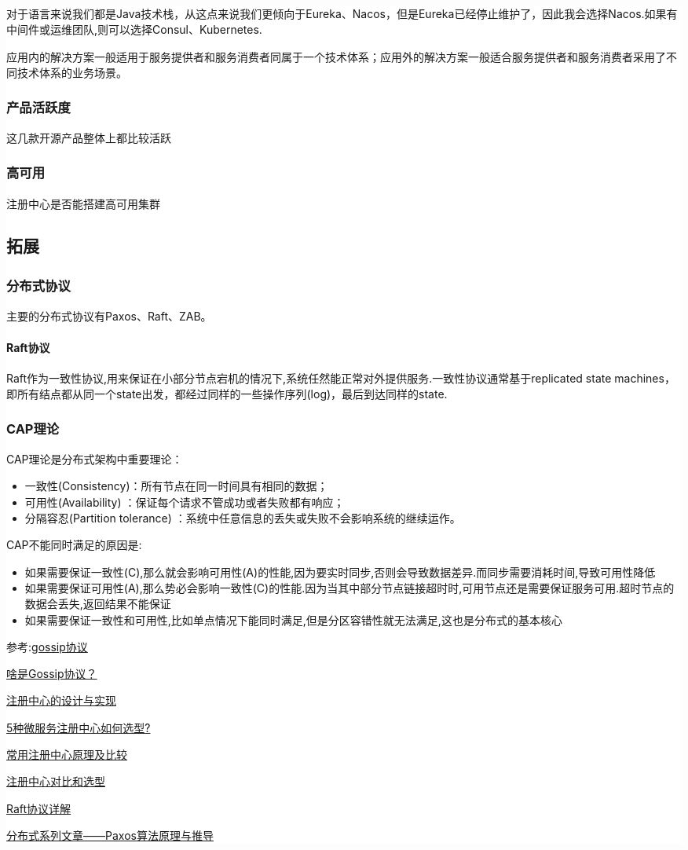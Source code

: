 对于语言来说我们都是Java技术栈，从这点来说我们更倾向于Eureka、Nacos，但是Eureka已经停止维护了，因此我会选择Nacos.如果有中间件或运维团队,则可以选择Consul、Kubernetes.

应用内的解决方案一般适用于服务提供者和服务消费者同属于一个技术体系；应用外的解决方案一般适合服务提供者和服务消费者采用了不同技术体系的业务场景。

### 产品活跃度

这几款开源产品整体上都比较活跃

### 高可用

注册中心是否能搭建高可用集群

## 拓展

### 分布式协议

主要的分布式协议有Paxos、Raft、ZAB。

#### Raft协议

Raft作为一致性协议,用来保证在小部分节点宕机的情况下,系统任然能正常对外提供服务.一致性协议通常基于replicated state machines，即所有结点都从同一个state出发，都经过同样的一些操作序列(log)，最后到达同样的state.



### CAP理论

CAP理论是分布式架构中重要理论：

- 一致性(Consistency)：所有节点在同一时间具有相同的数据；
- 可用性(Availability) ：保证每个请求不管成功或者失败都有响应；
- 分隔容忍(Partition tolerance) ：系统中任意信息的丢失或失败不会影响系统的继续运作。


CAP不能同时满足的原因是:

- 如果需要保证一致性(C),那么就会影响可用性(A)的性能,因为要实时同步,否则会导致数据差异.而同步需要消耗时间,导致可用性降低
- 如果需要保证可用性(A),那么势必会影响一致性(C)的性能.因为当其中部分节点链接超时时,可用节点还是需要保证服务可用.超时节点的数据会丢失,返回结果不能保证
- 如果需要保证一致性和可用性,比如单点情况下能同时满足,但是分区容错性就无法满足,这也是分布式的基本核心



参考:[gossip协议](https://blog.csdn.net/qq_40959975/article/details/115013442)

[啥是Gossip协议？ ](https://www.cnblogs.com/thisiswhy/p/15761907.html)

[注册中心的设计与实现](https://github.com/aCoder2013/blog/issues/32)

[5种微服务注册中心如何选型?](https://posts.careerengine.us/p/61652fbad6c7942066af6b94)

[常用注册中心原理及比较](https://juejin.cn/post/6982921779375259684#heading-0)

[注册中心对比和选型](https://juejin.cn/post/7068065361312088095#heading-24)

[Raft协议详解](https://zhuanlan.zhihu.com/p/27207160)

[分布式系列文章——Paxos算法原理与推导](https://www.cnblogs.com/linbingdong/p/6253479.html)

